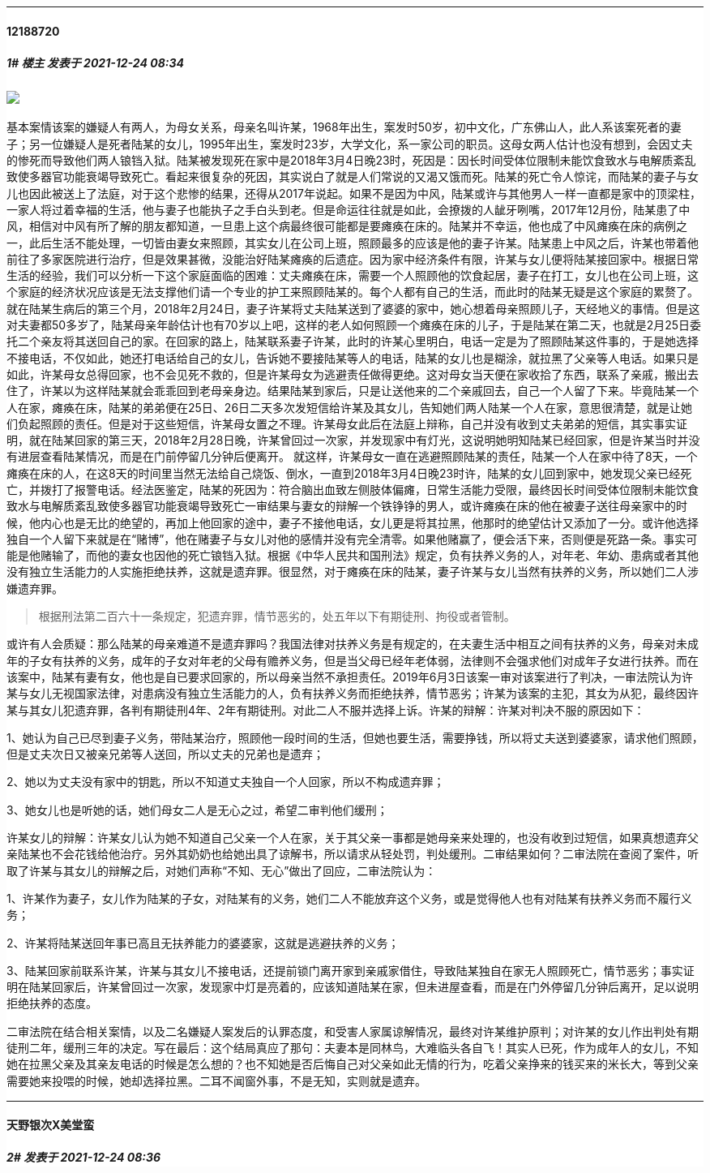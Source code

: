 

*****

####  12188720  
##### 1#       楼主       发表于 2021-12-24 08:34

<img src="http://tva3.sinaimg.cn/large/6fcb9509ly1gxomekqss9j20i20aswet.jpg" referrerpolicy="no-referrer">

基本案情该案的嫌疑人有两人，为母女关系，母亲名叫许某，1968年出生，案发时50岁，初中文化，广东佛山人，此人系该案死者的妻子；另一位嫌疑人是死者陆某的女儿，1995年出生，案发时23岁，大学文化，系一家公司的职员。这母女两人估计也没有想到，会因丈夫的惨死而导致他们两人锒铛入狱。陆某被发现死在家中是2018年3月4日晚23时，死因是：因长时间受体位限制未能饮食致水与电解质紊乱致使多器官功能衰竭导致死亡。看起来很复杂的死因，其实说白了就是人们常说的又渴又饿而死。陆某的死亡令人惊诧，而陆某的妻子与女儿也因此被送上了法庭，对于这个悲惨的结果，还得从2017年说起。如果不是因为中风，陆某或许与其他男人一样一直都是家中的顶梁柱，一家人将过着幸福的生活，他与妻子也能执子之手白头到老。但是命运往往就是如此，会撩拨的人龇牙咧嘴，2017年12月份，陆某患了中风，相信对中风有所了解的朋友都知道，一旦患上这个病最终很可能都是要瘫痪在床的。陆某并不幸运，他也成了中风瘫痪在床的病例之一，此后生活不能处理，一切皆由妻女来照顾，其实女儿在公司上班，照顾最多的应该是他的妻子许某。陆某患上中风之后，许某也带着他前往了多家医院进行治疗，但是效果甚微，没能治好陆某瘫痪的后遗症。因为家中经济条件有限，许某与女儿便将陆某接回家中。根据日常生活的经验，我们可以分析一下这个家庭面临的困难：丈夫瘫痪在床，需要一个人照顾他的饮食起居，妻子在打工，女儿也在公司上班，这个家庭的经济状况应该是无法支撑他们请一个专业的护工来照顾陆某的。每个人都有自己的生活，而此时的陆某无疑是这个家庭的累赘了。就在陆某生病后的第三个月，2018年2月24日，妻子许某将丈夫陆某送到了婆婆的家中，她心想着母亲照顾儿子，天经地义的事情。但是这对夫妻都50多岁了，陆某母亲年龄估计也有70岁以上吧，这样的老人如何照顾一个瘫痪在床的儿子，于是陆某在第二天，也就是2月25日委托二个亲友将其送回自己的家。在回家的路上，陆某联系妻子许某，此时的许某心里明白，电话一定是为了照顾陆某这件事的，于是她选择不接电话，不仅如此，她还打电话给自己的女儿，告诉她不要接陆某等人的电话，陆某的女儿也是糊涂，就拉黑了父亲等人电话。如果只是如此，许某母女总得回家，也不会见死不救的，但是许某母女为逃避责任做得更绝。这对母女当天便在家收拾了东西，联系了亲戚，搬出去住了，许某以为这样陆某就会乖乖回到老母亲身边。结果陆某到家后，只是让送他来的二个亲戚回去，自己一个人留了下来。毕竟陆某一个人在家，瘫痪在床，陆某的弟弟便在25日、26日二天多次发短信给许某及其女儿，告知她们两人陆某一个人在家，意思很清楚，就是让她们负起照顾的责任。但是对于这些短信，许某母女置之不理。许某母女此后在法庭上辩称，自己并没有收到丈夫弟弟的短信，其实事实证明，就在陆某回家的第三天，2018年2月28日晚，许某曾回过一次家，并发现家中有灯光，这说明她明知陆某已经回家，但是许某当时并没有进层查看陆某情况，而是在门前停留几分钟后便离开。
就这样，许某母女一直在逃避照顾陆某的责任，陆某一个人在家中待了8天，一个瘫痪在床的人，在这8天的时间里当然无法给自己烧饭、倒水，一直到2018年3月4日晚23时许，陆某的女儿回到家中，她发现父亲已经死亡，并拨打了报警电话。经法医鉴定，陆某的死因为：符合脑出血致左侧肢体偏瘫，日常生活能力受限，最终因长时间受体位限制未能饮食致水与电解质紊乱致使多器官功能衰竭导致死亡一审结果与妻女的辩解一个铁铮铮的男人，或许瘫痪在床的他在被妻子送往母亲家中的时候，他内心也是无比的绝望的，再加上他回家的途中，妻子不接他电话，女儿更是将其拉黑，他那时的绝望估计又添加了一分。或许他选择独自一个人留下来就是在“赌博”，他在赌妻子与女儿对他的感情并没有完全清零。如果他赌赢了，便会活下来，否则便是死路一条。事实可能是他赌输了，而他的妻女也因他的死亡锒铛入狱。根据《中华人民共和国刑法》规定，负有扶养义务的人，对年老、年幼、患病或者其他没有独立生活能力的人实施拒绝扶养，这就是遗弃罪。很显然，对于瘫痪在床的陆某，妻子许某与女儿当然有扶养的义务，所以她们二人涉嫌遗弃罪。
<blockquote>根据刑法第二百六十一条规定，犯遗弃罪，情节恶劣的，处五年以下有期徒刑、拘役或者管制。</blockquote>
或许有人会质疑：那么陆某的母亲难道不是遗弃罪吗？我国法律对扶养义务是有规定的，在夫妻生活中相互之间有扶养的义务，母亲对未成年的子女有扶养的义务，成年的子女对年老的父母有赡养义务，但是当父母已经年老体弱，法律则不会强求他们对成年子女进行扶养。而在该案中，陆某有妻有女，他也是自已要求回家的，所以母亲当然不承担责任。2019年6月3日该案一审对该案进行了判决，一审法院认为许某与女儿无视国家法律，对患病没有独立生活能力的人，负有扶养义务而拒绝扶养，情节恶劣；许某为该案的主犯，其女为从犯，最终因许某与其女儿犯遗弃罪，各判有期徒刑4年、2年有期徒刑。对此二人不服并选择上诉。许某的辩解：许某对判决不服的原因如下：

1、她认为自己已尽到妻子义务，带陆某治疗，照顾他一段时间的生活，但她也要生活，需要挣钱，所以将丈夫送到婆婆家，请求他们照顾，但是丈夫次日又被亲兄弟等人送回，所以丈夫的兄弟也是遗弃；

2、她以为丈夫没有家中的钥匙，所以不知道丈夫独自一个人回家，所以不构成遗弃罪；

3、她女儿也是听她的话，她们母女二人是无心之过，希望二审判他们缓刑；

许某女儿的辩解：许某女儿认为她不知道自己父亲一个人在家，关于其父亲一事都是她母亲来处理的，也没有收到过短信，如果真想遗弃父亲陆某也不会花钱给他治疗。另外其奶奶也给她出具了谅解书，所以请求从轻处罚，判处缓刑。二审结果如何？二审法院在查阅了案件，听取了许某与其女儿的辩解之后，对她们声称“不知、无心”做出了回应，二审法院认为：

1、许某作为妻子，女儿作为陆某的子女，对陆某有的义务，她们二人不能放弃这个义务，或是觉得他人也有对陆某有扶养义务而不履行义务；

2、许某将陆某送回年事已高且无扶养能力的婆婆家，这就是逃避扶养的义务；

3、陆某回家前联系许某，许某与其女儿不接电话，还提前锁门离开家到亲戚家借住，导致陆某独自在家无人照顾死亡，情节恶劣；事实证明在陆某回家后，许某曾回过一次家，发现家中灯是亮着的，应该知道陆某在家，但未进屋查看，而是在门外停留几分钟后离开，足以说明拒绝扶养的态度。

二审法院在结合相关案情，以及二名嫌疑人案发后的认罪态度，和受害人家属谅解情况，最终对许某维护原判；对许某的女儿作出判处有期徒刑二年，缓刑三年的决定。写在最后：这个结局真应了那句：夫妻本是同林鸟，大难临头各自飞！其实人已死，作为成年人的女儿，不知她在拉黑父亲及其亲友电话的时候是怎么想的？也不知她是否后悔自己对父亲如此无情的行为，吃着父亲挣来的钱买来的米长大，等到父亲需要她来投喂的时候，她却选择拉黑。二耳不闻窗外事，不是无知，实则就是遗弃。

*****

####  天野银次X美堂蛮  
##### 2#       发表于 2021-12-24 08:36

